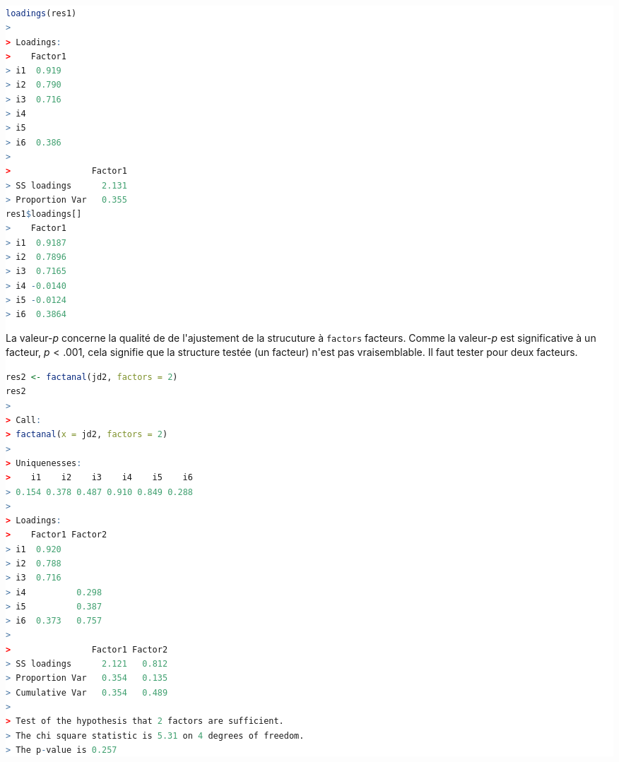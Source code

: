 
```r
loadings(res1)
> 
> Loadings:
>    Factor1
> i1  0.919 
> i2  0.790 
> i3  0.716 
> i4        
> i5        
> i6  0.386 
> 
>                Factor1
> SS loadings      2.131
> Proportion Var   0.355
res1$loadings[]
>    Factor1
> i1  0.9187
> i2  0.7896
> i3  0.7165
> i4 -0.0140
> i5 -0.0124
> i6  0.3864
```

La valeur-$p$ concerne la qualité de de l'ajustement de la strucuture à `factors` facteurs. Comme la valeur-$p$ est significative à un facteur, $p < .001$, cela signifie que la structure testée (un facteur) n'est pas vraisemblable. Il faut tester pour deux facteurs.


```r
res2 <- factanal(jd2, factors = 2)
res2
> 
> Call:
> factanal(x = jd2, factors = 2)
> 
> Uniquenesses:
>    i1    i2    i3    i4    i5    i6 
> 0.154 0.378 0.487 0.910 0.849 0.288 
> 
> Loadings:
>    Factor1 Factor2
> i1  0.920         
> i2  0.788         
> i3  0.716         
> i4          0.298 
> i5          0.387 
> i6  0.373   0.757 
> 
>                Factor1 Factor2
> SS loadings      2.121   0.812
> Proportion Var   0.354   0.135
> Cumulative Var   0.354   0.489
> 
> Test of the hypothesis that 2 factors are sufficient.
> The chi square statistic is 5.31 on 4 degrees of freedom.
> The p-value is 0.257
```
